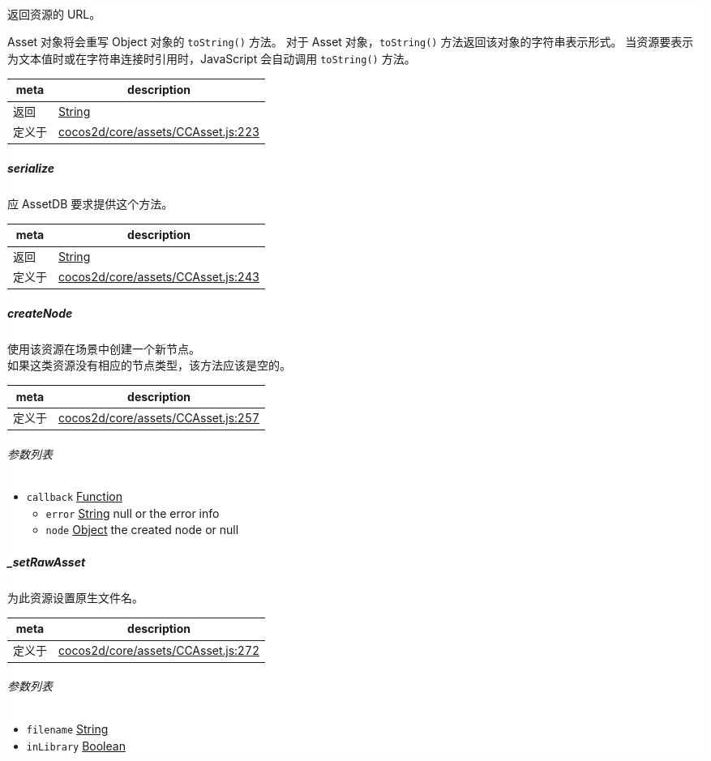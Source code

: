 返回资源的 URL。

Asset 对象将会重写 Object 对象的 `toString()` 方法。
对于 Asset 对象，`toString()` 方法返回该对象的字符串表示形式。
当资源要表示为文本值时或在字符串连接时引用时，JavaScript 会自动调用 `toString()` 方法。

| meta | description |
|------|-------------|
| 返回 | <a href="https://developer.mozilla.org/en/JavaScript/Reference/Global_Objects/String" class="crosslink external" target="_blank">String</a> 
| 定义于 | [cocos2d/core/assets/CCAsset.js:223](https://github.com/cocos-creator/engine/blob/efe6330ab64803299d3b7fecde039ffed2d9e696/cocos2d/core/assets/CCAsset.js#L223) |



##### serialize

应 AssetDB 要求提供这个方法。

| meta | description |
|------|-------------|
| 返回 | <a href="https://developer.mozilla.org/en/JavaScript/Reference/Global_Objects/String" class="crosslink external" target="_blank">String</a> 
| 定义于 | [cocos2d/core/assets/CCAsset.js:243](https://github.com/cocos-creator/engine/blob/efe6330ab64803299d3b7fecde039ffed2d9e696/cocos2d/core/assets/CCAsset.js#L243) |



##### createNode

使用该资源在场景中创建一个新节点。<br/>
如果这类资源没有相应的节点类型，该方法应该是空的。

| meta | description |
|------|-------------|
| 定义于 | [cocos2d/core/assets/CCAsset.js:257](https://github.com/cocos-creator/engine/blob/efe6330ab64803299d3b7fecde039ffed2d9e696/cocos2d/core/assets/CCAsset.js#L257) |

###### 参数列表
- `callback` <a href="https://developer.mozilla.org/en/JavaScript/Reference/Global_Objects/Function" class="crosslink external" target="_blank">Function</a> 
	- `error` <a href="https://developer.mozilla.org/en/JavaScript/Reference/Global_Objects/String" class="crosslink external" target="_blank">String</a> null or the error info
	- `node` <a href="https://developer.mozilla.org/en/JavaScript/Reference/Global_Objects/Object" class="crosslink external" target="_blank">Object</a> the created node or null


##### _setRawAsset

为此资源设置原生文件名。

| meta | description |
|------|-------------|
| 定义于 | [cocos2d/core/assets/CCAsset.js:272](https://github.com/cocos-creator/engine/blob/efe6330ab64803299d3b7fecde039ffed2d9e696/cocos2d/core/assets/CCAsset.js#L272) |

###### 参数列表
- `filename` <a href="https://developer.mozilla.org/en/JavaScript/Reference/Global_Objects/String" class="crosslink external" target="_blank">String</a> 
- `inLibrary` <a href="https://developer.mozilla.org/en/JavaScript/Reference/Global_Objects/Boolean" class="crosslink external" target="_blank">Boolean</a> 
